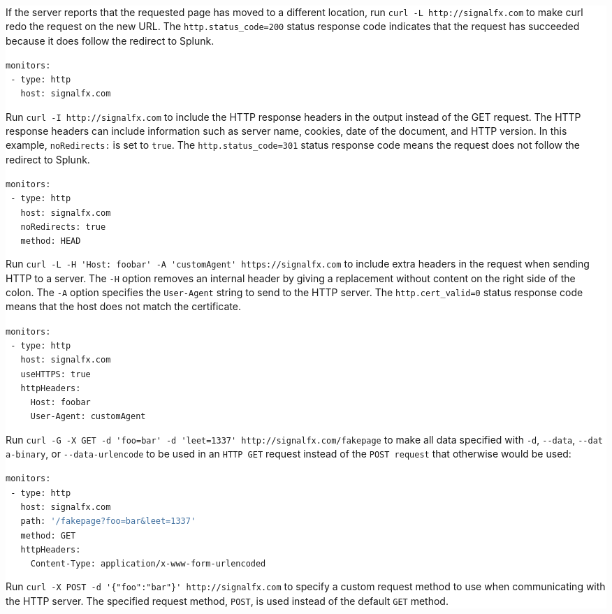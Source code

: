 If the server reports that the requested page has moved to a different location, run `curl -L http://signalfx.com` to make curl redo the request on the new URL. The `http.status_code=200` status response code indicates that the request has succeeded because it does follow the redirect to Splunk.

```bash
monitors:
 - type: http
   host: signalfx.com
```

Run `curl -I http://signalfx.com` to include the HTTP response headers in the output instead of the GET request. The HTTP response headers can include information such as server name, cookies, date of the document, and HTTP version. In this example, `noRedirects:` is set to `true`. The `http.status_code=301` status response code means the request does not follow the redirect to Splunk.

```bash
monitors:
 - type: http
   host: signalfx.com
   noRedirects: true
   method: HEAD
```

Run `curl -L -H 'Host: foobar' -A 'customAgent' https://signalfx.com` to include extra headers in the request when sending HTTP to a server. The `-H` option removes an internal header by giving a replacement without content on the right side of the colon. The `-A` option specifies the `User-Agent` string to send to the HTTP server. The `http.cert_valid=0` status response code means that the host does not match the certificate.

```bash
monitors:
 - type: http
   host: signalfx.com
   useHTTPS: true
   httpHeaders:
     Host: foobar
     User-Agent: customAgent
```

Run `curl -G -X GET -d 'foo=bar' -d 'leet=1337' http://signalfx.com/fakepage` to make all data specified with `-d`, `--data`, `--data-binary`, or `--data-urlencode` to be used in an `HTTP GET` request instead of the `POST request` that otherwise would be used:

```bash
monitors:
 - type: http
   host: signalfx.com
   path: '/fakepage?foo=bar&leet=1337'
   method: GET
   httpHeaders:
     Content-Type: application/x-www-form-urlencoded
```

Run `curl -X POST -d '{"foo":"bar"}' http://signalfx.com` to specify a custom request method to use when communicating with the HTTP server. The specified request method, `POST`, is used instead of the default `GET` method. 
